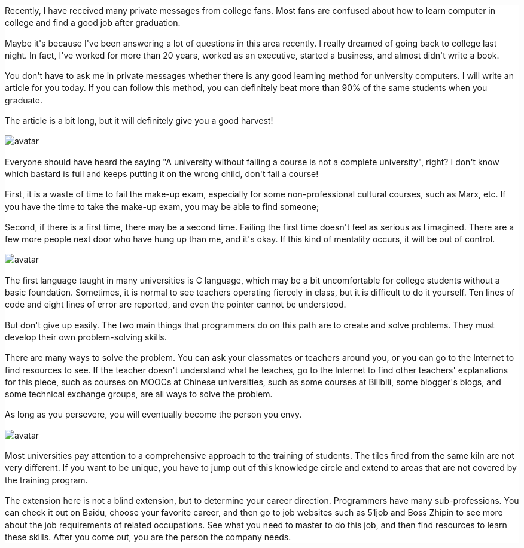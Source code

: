 Recently, I have received many private messages from college fans. Most fans are confused about how to learn computer in college and find a good job after graduation. 

Maybe it's because I've been answering a lot of questions in this area recently. I really dreamed of going back to college last night. In fact, I've worked for more than 20 years, worked as an executive, started a business, and almost didn't write a book. 

You don't have to ask me in private messages whether there is any good learning method for university computers. I will write an article for you today. If you can follow this method, you can definitely beat more than 90% of the same students when you graduate. 

The article is a bit long, but it will definitely give you a good harvest! 

![avatar]( 32eaba203aa5448ca862f8d3a56383f8.jpg) 

Everyone should have heard the saying "A university without failing a course is not a complete university", right? I don't know which bastard is full and keeps putting it on the wrong child, don't fail a course! 

First, it is a waste of time to fail the make-up exam, especially for some non-professional cultural courses, such as Marx, etc. If you have the time to take the make-up exam, you may be able to find someone; 

Second, if there is a first time, there may be a second time. Failing the first time doesn't feel as serious as I imagined. There are a few more people next door who have hung up than me, and it's okay. If this kind of mentality occurs, it will be out of control. 

![avatar]( 28f15fe89d194477aaf42bf88893ae9a.jpg) 

The first language taught in many universities is C language, which may be a bit uncomfortable for college students without a basic foundation. Sometimes, it is normal to see teachers operating fiercely in class, but it is difficult to do it yourself. Ten lines of code and eight lines of error are reported, and even the pointer cannot be understood. 

But don't give up easily. The two main things that programmers do on this path are to create and solve problems. They must develop their own problem-solving skills. 

There are many ways to solve the problem. You can ask your classmates or teachers around you, or you can go to the Internet to find resources to see. If the teacher doesn't understand what he teaches, go to the Internet to find other teachers' explanations for this piece, such as courses on MOOCs at Chinese universities, such as some courses at Bilibili, some blogger's blogs, and some technical exchange groups, are all ways to solve the problem. 

As long as you persevere, you will eventually become the person you envy. 

![avatar]( 2dfbbfa4877c4b5f9537dd18a52475d5.jpg) 

Most universities pay attention to a comprehensive approach to the training of students. The tiles fired from the same kiln are not very different. If you want to be unique, you have to jump out of this knowledge circle and extend to areas that are not covered by the training program. 

The extension here is not a blind extension, but to determine your career direction. Programmers have many sub-professions. You can check it out on Baidu, choose your favorite career, and then go to job websites such as 51job and Boss Zhipin to see more about the job requirements of related occupations. See what you need to master to do this job, and then find resources to learn these skills. After you come out, you are the person the company needs. 
